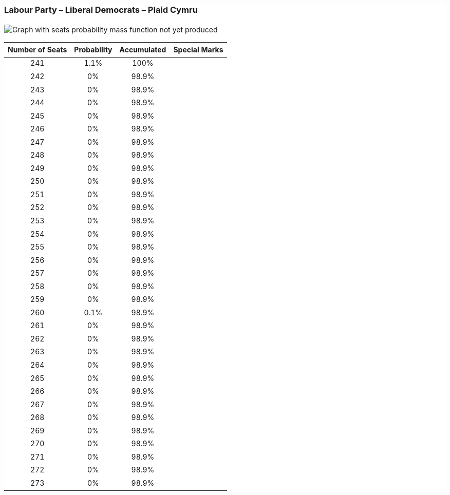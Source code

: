 ### Labour Party – Liberal Democrats – Plaid Cymru

![Graph with seats probability mass function not yet produced](2018-02-19-ICMResearch-coalitions-seats-pmf-lab–libdem–pc.png "Seats Probability Mass Function")

| Number of Seats | Probability | Accumulated | Special Marks |
|:---------------:|:-----------:|:-----------:|:-------------:|
| 241 | 1.1% | 100% |  |
| 242 | 0% | 98.9% |  |
| 243 | 0% | 98.9% |  |
| 244 | 0% | 98.9% |  |
| 245 | 0% | 98.9% |  |
| 246 | 0% | 98.9% |  |
| 247 | 0% | 98.9% |  |
| 248 | 0% | 98.9% |  |
| 249 | 0% | 98.9% |  |
| 250 | 0% | 98.9% |  |
| 251 | 0% | 98.9% |  |
| 252 | 0% | 98.9% |  |
| 253 | 0% | 98.9% |  |
| 254 | 0% | 98.9% |  |
| 255 | 0% | 98.9% |  |
| 256 | 0% | 98.9% |  |
| 257 | 0% | 98.9% |  |
| 258 | 0% | 98.9% |  |
| 259 | 0% | 98.9% |  |
| 260 | 0.1% | 98.9% |  |
| 261 | 0% | 98.9% |  |
| 262 | 0% | 98.9% |  |
| 263 | 0% | 98.9% |  |
| 264 | 0% | 98.9% |  |
| 265 | 0% | 98.9% |  |
| 266 | 0% | 98.9% |  |
| 267 | 0% | 98.9% |  |
| 268 | 0% | 98.9% |  |
| 269 | 0% | 98.9% |  |
| 270 | 0% | 98.9% |  |
| 271 | 0% | 98.9% |  |
| 272 | 0% | 98.9% |  |
| 273 | 0% | 98.9% |  |